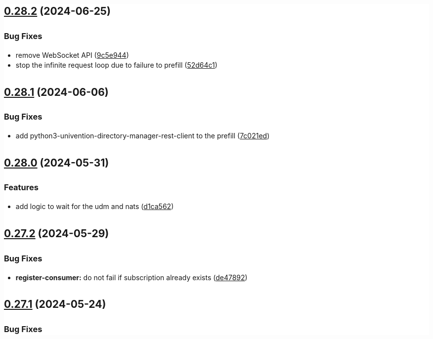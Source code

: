 ## [0.28.2](https://git.knut.univention.de/univention/customers/dataport/upx/provisioning/compare/v0.28.1...v0.28.2) (2024-06-25)


### Bug Fixes

* remove WebSocket API ([9c5e944](https://git.knut.univention.de/univention/customers/dataport/upx/provisioning/commit/9c5e9441479dea405824fc51cc75aa673df61ac1))
* stop the infinite request loop due to failure to prefill ([52d64c1](https://git.knut.univention.de/univention/customers/dataport/upx/provisioning/commit/52d64c1e9e1cca3a2f1dfa6c831e87b0a0726323))

## [0.28.1](https://git.knut.univention.de/univention/customers/dataport/upx/provisioning/compare/v0.28.0...v0.28.1) (2024-06-06)


### Bug Fixes

* add python3-univention-directory-manager-rest-client to the prefill ([7c021ed](https://git.knut.univention.de/univention/customers/dataport/upx/provisioning/commit/7c021ed45a1957f26a5ed0efb9cfe2a4b9bd8301))

## [0.28.0](https://git.knut.univention.de/univention/customers/dataport/upx/provisioning/compare/v0.27.2...v0.28.0) (2024-05-31)


### Features

* add logic to wait for the udm and nats ([d1ca562](https://git.knut.univention.de/univention/customers/dataport/upx/provisioning/commit/d1ca562fff57893f197d2e1405512ea6e1c4f2cb))

## [0.27.2](https://git.knut.univention.de/univention/customers/dataport/upx/provisioning/compare/v0.27.1...v0.27.2) (2024-05-29)


### Bug Fixes

* **register-consumer:** do not fail if subscription already exists ([de47892](https://git.knut.univention.de/univention/customers/dataport/upx/provisioning/commit/de47892b91550b2bb0d832833ba3952e1548ee40))

## [0.27.1](https://git.knut.univention.de/univention/customers/dataport/upx/provisioning/compare/v0.27.0...v0.27.1) (2024-05-24)


### Bug Fixes

